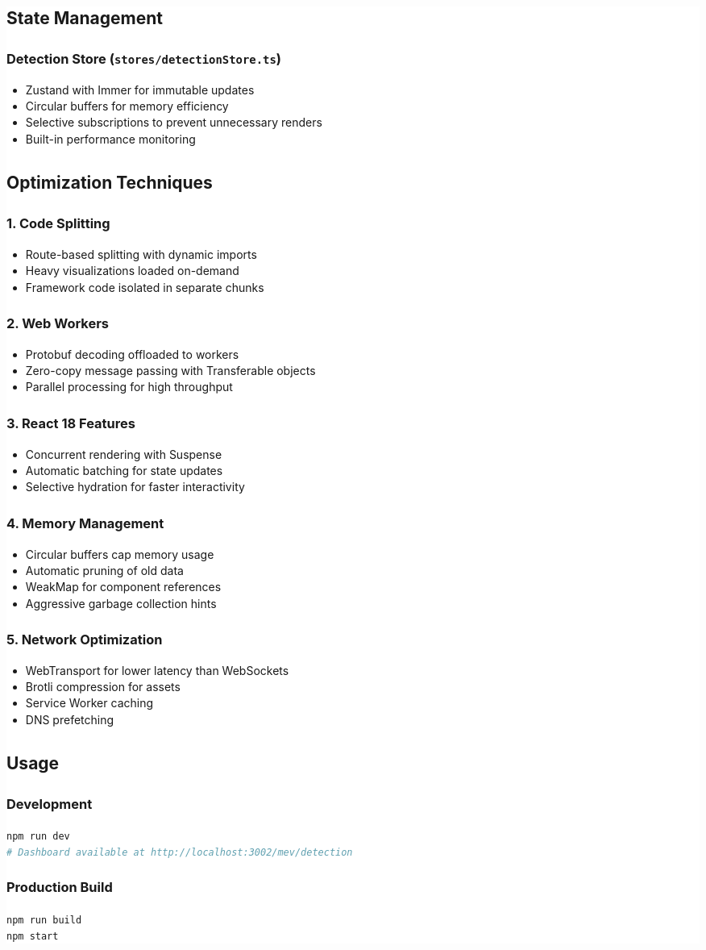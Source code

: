 ## State Management

### Detection Store (`stores/detectionStore.ts`)
- Zustand with Immer for immutable updates
- Circular buffers for memory efficiency
- Selective subscriptions to prevent unnecessary renders
- Built-in performance monitoring

## Optimization Techniques

### 1. Code Splitting
- Route-based splitting with dynamic imports
- Heavy visualizations loaded on-demand
- Framework code isolated in separate chunks

### 2. Web Workers
- Protobuf decoding offloaded to workers
- Zero-copy message passing with Transferable objects
- Parallel processing for high throughput

### 3. React 18 Features
- Concurrent rendering with Suspense
- Automatic batching for state updates
- Selective hydration for faster interactivity

### 4. Memory Management
- Circular buffers cap memory usage
- Automatic pruning of old data
- WeakMap for component references
- Aggressive garbage collection hints

### 5. Network Optimization
- WebTransport for lower latency than WebSockets
- Brotli compression for assets
- Service Worker caching
- DNS prefetching

## Usage

### Development
```bash
npm run dev
# Dashboard available at http://localhost:3002/mev/detection
```

### Production Build
```bash
npm run build
npm start
```
